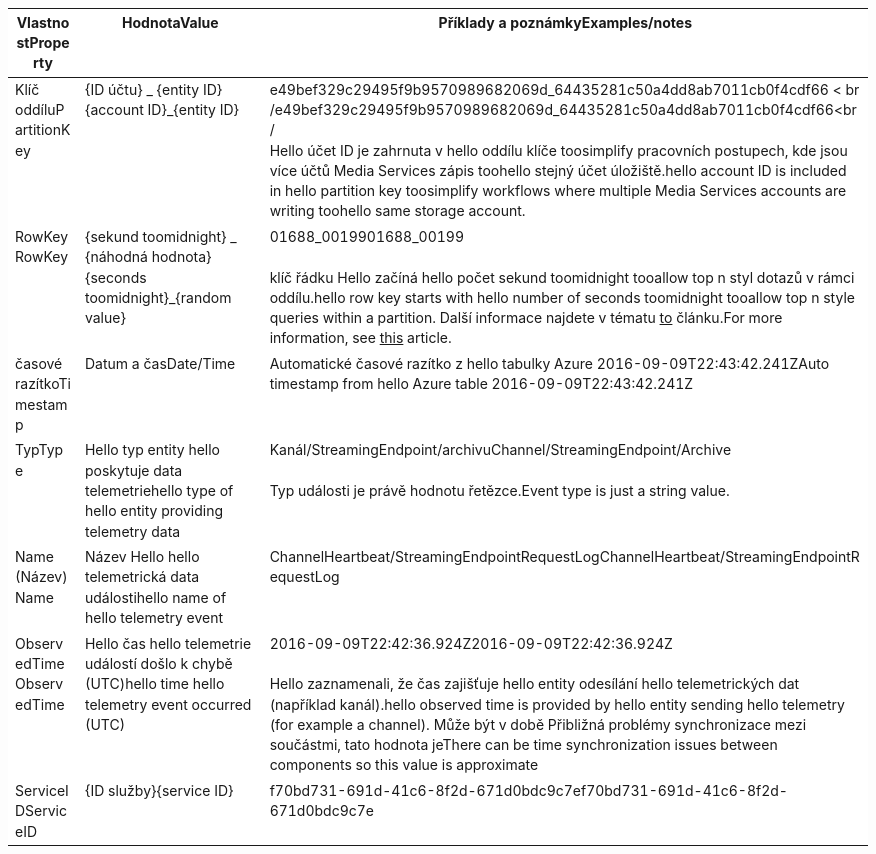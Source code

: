 <span data-ttu-id="d0775-138">Vlastnost</span><span class="sxs-lookup"><span data-stu-id="d0775-138">Property</span></span>|<span data-ttu-id="d0775-139">Hodnota</span><span class="sxs-lookup"><span data-stu-id="d0775-139">Value</span></span>|<span data-ttu-id="d0775-140">Příklady a poznámky</span><span class="sxs-lookup"><span data-stu-id="d0775-140">Examples/notes</span></span>
---|---|---
<span data-ttu-id="d0775-141">Klíč oddílu</span><span class="sxs-lookup"><span data-stu-id="d0775-141">PartitionKey</span></span>|<span data-ttu-id="d0775-142">{ID účtu} _ {entity ID}</span><span class="sxs-lookup"><span data-stu-id="d0775-142">{account ID}_{entity ID}</span></span>|<span data-ttu-id="d0775-143">e49bef329c29495f9b9570989682069d_64435281c50a4dd8ab7011cb0f4cdf66 < br /</span><span class="sxs-lookup"><span data-stu-id="d0775-143">e49bef329c29495f9b9570989682069d_64435281c50a4dd8ab7011cb0f4cdf66<br/</span></span><br/><span data-ttu-id="d0775-144">Hello účet ID je zahrnuta v hello oddílu klíče toosimplify pracovních postupech, kde jsou více účtů Media Services zápis toohello stejný účet úložiště.</span><span class="sxs-lookup"><span data-stu-id="d0775-144">hello account ID is included in hello partition key toosimplify workflows where multiple Media Services accounts are writing toohello same storage account.</span></span>
<span data-ttu-id="d0775-145">RowKey</span><span class="sxs-lookup"><span data-stu-id="d0775-145">RowKey</span></span>|<span data-ttu-id="d0775-146">{sekund toomidnight} _ {náhodná hodnota}</span><span class="sxs-lookup"><span data-stu-id="d0775-146">{seconds toomidnight}_{random value}</span></span>|<span data-ttu-id="d0775-147">01688_00199</span><span class="sxs-lookup"><span data-stu-id="d0775-147">01688_00199</span></span><br/><br/><span data-ttu-id="d0775-148">klíč řádku Hello začíná hello počet sekund toomidnight tooallow top n styl dotazů v rámci oddílu.</span><span class="sxs-lookup"><span data-stu-id="d0775-148">hello row key starts with hello number of seconds toomidnight tooallow top n style queries within a partition.</span></span> <span data-ttu-id="d0775-149">Další informace najdete v tématu [to](../cosmos-db/table-storage-design-guide.md#log-tail-pattern) článku.</span><span class="sxs-lookup"><span data-stu-id="d0775-149">For more information, see [this](../cosmos-db/table-storage-design-guide.md#log-tail-pattern) article.</span></span> 
<span data-ttu-id="d0775-150">časové razítko</span><span class="sxs-lookup"><span data-stu-id="d0775-150">Timestamp</span></span>|<span data-ttu-id="d0775-151">Datum a čas</span><span class="sxs-lookup"><span data-stu-id="d0775-151">Date/Time</span></span>|<span data-ttu-id="d0775-152">Automatické časové razítko z hello tabulky Azure 2016-09-09T22:43:42.241Z</span><span class="sxs-lookup"><span data-stu-id="d0775-152">Auto timestamp from hello Azure table 2016-09-09T22:43:42.241Z</span></span>
<span data-ttu-id="d0775-153">Typ</span><span class="sxs-lookup"><span data-stu-id="d0775-153">Type</span></span>|<span data-ttu-id="d0775-154">Hello typ entity hello poskytuje data telemetrie</span><span class="sxs-lookup"><span data-stu-id="d0775-154">hello type of hello entity providing telemetry data</span></span>|<span data-ttu-id="d0775-155">Kanál/StreamingEndpoint/archivu</span><span class="sxs-lookup"><span data-stu-id="d0775-155">Channel/StreamingEndpoint/Archive</span></span><br/><br/><span data-ttu-id="d0775-156">Typ události je právě hodnotu řetězce.</span><span class="sxs-lookup"><span data-stu-id="d0775-156">Event type is just a string value.</span></span>
<span data-ttu-id="d0775-157">Name (Název)</span><span class="sxs-lookup"><span data-stu-id="d0775-157">Name</span></span>|<span data-ttu-id="d0775-158">Název Hello hello telemetrická data události</span><span class="sxs-lookup"><span data-stu-id="d0775-158">hello name of hello telemetry event</span></span>|<span data-ttu-id="d0775-159">ChannelHeartbeat/StreamingEndpointRequestLog</span><span class="sxs-lookup"><span data-stu-id="d0775-159">ChannelHeartbeat/StreamingEndpointRequestLog</span></span>
<span data-ttu-id="d0775-160">ObservedTime</span><span class="sxs-lookup"><span data-stu-id="d0775-160">ObservedTime</span></span>|<span data-ttu-id="d0775-161">Hello čas hello telemetrie událostí došlo k chybě (UTC)</span><span class="sxs-lookup"><span data-stu-id="d0775-161">hello time hello telemetry event occurred (UTC)</span></span>|<span data-ttu-id="d0775-162">2016-09-09T22:42:36.924Z</span><span class="sxs-lookup"><span data-stu-id="d0775-162">2016-09-09T22:42:36.924Z</span></span><br/><br/><span data-ttu-id="d0775-163">Hello zaznamenali, že čas zajišťuje hello entity odesílání hello telemetrických dat (například kanál).</span><span class="sxs-lookup"><span data-stu-id="d0775-163">hello observed time is provided by hello entity sending hello telemetry (for example a channel).</span></span> <span data-ttu-id="d0775-164">Může být v době Přibližná problémy synchronizace mezi součástmi, tato hodnota je</span><span class="sxs-lookup"><span data-stu-id="d0775-164">There can be time synchronization issues between components so this value is approximate</span></span>
<span data-ttu-id="d0775-165">ServiceID</span><span class="sxs-lookup"><span data-stu-id="d0775-165">ServiceID</span></span>|<span data-ttu-id="d0775-166">{ID služby}</span><span class="sxs-lookup"><span data-stu-id="d0775-166">{service ID}</span></span>|<span data-ttu-id="d0775-167">f70bd731-691d-41c6-8f2d-671d0bdc9c7e</span><span class="sxs-lookup"><span data-stu-id="d0775-167">f70bd731-691d-41c6-8f2d-671d0bdc9c7e</span></span>